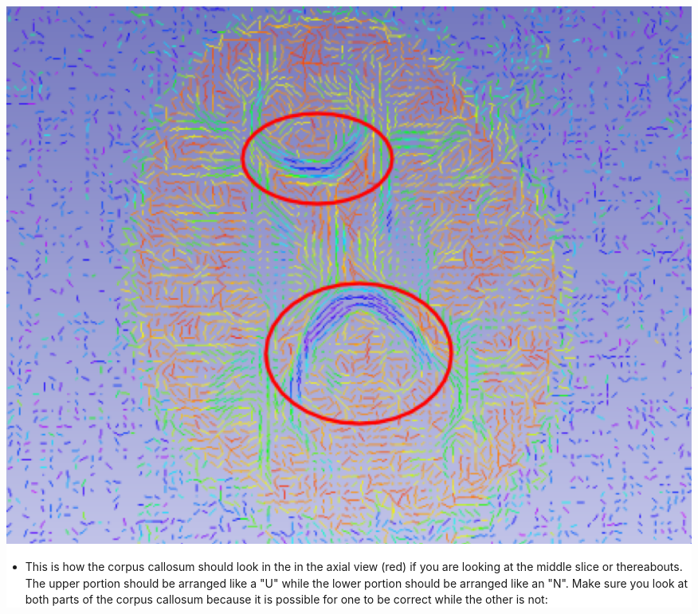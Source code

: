 ![](../Misc/glyph_corpus_axial.png)

* This is how the corpus callosum should look in the in the axial view (red) if you are looking at the middle slice or thereabouts. The upper portion should be arranged like a "U" while the lower portion should be arranged like an "N". Make sure you look at both parts of the corpus callosum because it is possible for one to be correct while the other is not:
